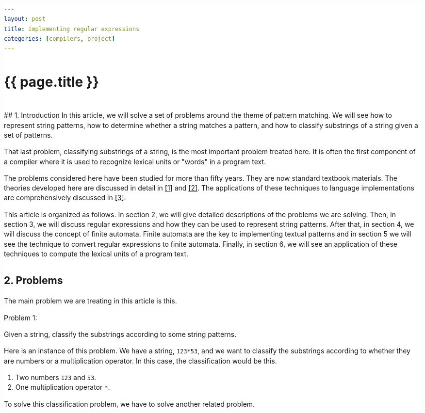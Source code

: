 ```yaml
---
layout: post
title: Implementing regular expressions
categories: [compilers, project]
---
```

<h1 class="text-center">{{ page.title }}</h1>
<br/>
## 1. Introduction
In this article, we will solve a set of problems around the theme of pattern matching. We will see how to represent string patterns,
how to determine whether a string matches a pattern, and how to classify substrings of a string given a set of patterns.

That last problem, classifying substrings of a string, is the most important problem treated here. It is often the first component of a
compiler where it is used to recognize lexical units or "words" in a program text.

The problems considered here have been studied for more than fifty years. They are now standard textbook materials. The
theories developed here are discussed in detail in [[1]](#1) and [[2]](#2). The applications of these techniques to language implementations are comprehensively
discussed in [[3]](#3).

This article is organized as follows. In section 2, we will give detailed descriptions of the problems we are solving. Then, in section 3,
we will discuss regular expressions and how they can be used to represent string patterns. After that, in section 4, we will discuss
the concept of finite automata. Finite automata are the key to implementing textual patterns and in section 5 we will see the technique to
convert regular expressions to finite automata. Finally, in section 6, we will see an application of these techniques to compute the lexical
units of a program text.

## 2. Problems
The main problem we are treating in this article is this.

<div class="definition">
  <p class="definition-title">Problem 1:</p>
  <p>
    Given a string, classify the substrings according to some string patterns.
  </p>
</div>

Here is an instance of this problem. We have a string, `123*53`, and we want to classify the substrings according to whether they are numbers 
or a multiplication operator. In this case, the classification would be this.
1. Two numbers `123` and `53`.
2. One multiplication operator `*`.

To solve this classification problem, we have to solve another related problem.
